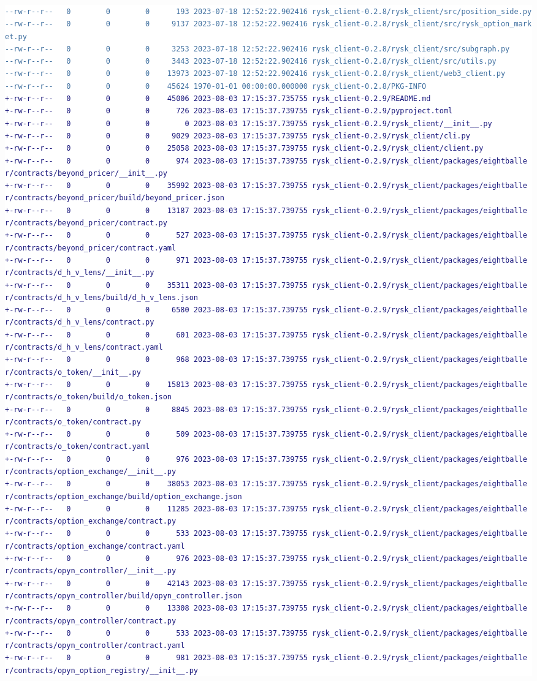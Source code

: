 ```diff
--rw-r--r--   0        0        0      193 2023-07-18 12:52:22.902416 rysk_client-0.2.8/rysk_client/src/position_side.py
--rw-r--r--   0        0        0     9137 2023-07-18 12:52:22.902416 rysk_client-0.2.8/rysk_client/src/rysk_option_market.py
--rw-r--r--   0        0        0     3253 2023-07-18 12:52:22.902416 rysk_client-0.2.8/rysk_client/src/subgraph.py
--rw-r--r--   0        0        0     3443 2023-07-18 12:52:22.902416 rysk_client-0.2.8/rysk_client/src/utils.py
--rw-r--r--   0        0        0    13973 2023-07-18 12:52:22.902416 rysk_client-0.2.8/rysk_client/web3_client.py
--rw-r--r--   0        0        0    45624 1970-01-01 00:00:00.000000 rysk_client-0.2.8/PKG-INFO
+-rw-r--r--   0        0        0    45006 2023-08-03 17:15:37.735755 rysk_client-0.2.9/README.md
+-rw-r--r--   0        0        0      726 2023-08-03 17:15:37.739755 rysk_client-0.2.9/pyproject.toml
+-rw-r--r--   0        0        0        0 2023-08-03 17:15:37.739755 rysk_client-0.2.9/rysk_client/__init__.py
+-rw-r--r--   0        0        0     9029 2023-08-03 17:15:37.739755 rysk_client-0.2.9/rysk_client/cli.py
+-rw-r--r--   0        0        0    25058 2023-08-03 17:15:37.739755 rysk_client-0.2.9/rysk_client/client.py
+-rw-r--r--   0        0        0      974 2023-08-03 17:15:37.739755 rysk_client-0.2.9/rysk_client/packages/eightballer/contracts/beyond_pricer/__init__.py
+-rw-r--r--   0        0        0    35992 2023-08-03 17:15:37.739755 rysk_client-0.2.9/rysk_client/packages/eightballer/contracts/beyond_pricer/build/beyond_pricer.json
+-rw-r--r--   0        0        0    13187 2023-08-03 17:15:37.739755 rysk_client-0.2.9/rysk_client/packages/eightballer/contracts/beyond_pricer/contract.py
+-rw-r--r--   0        0        0      527 2023-08-03 17:15:37.739755 rysk_client-0.2.9/rysk_client/packages/eightballer/contracts/beyond_pricer/contract.yaml
+-rw-r--r--   0        0        0      971 2023-08-03 17:15:37.739755 rysk_client-0.2.9/rysk_client/packages/eightballer/contracts/d_h_v_lens/__init__.py
+-rw-r--r--   0        0        0    35311 2023-08-03 17:15:37.739755 rysk_client-0.2.9/rysk_client/packages/eightballer/contracts/d_h_v_lens/build/d_h_v_lens.json
+-rw-r--r--   0        0        0     6580 2023-08-03 17:15:37.739755 rysk_client-0.2.9/rysk_client/packages/eightballer/contracts/d_h_v_lens/contract.py
+-rw-r--r--   0        0        0      601 2023-08-03 17:15:37.739755 rysk_client-0.2.9/rysk_client/packages/eightballer/contracts/d_h_v_lens/contract.yaml
+-rw-r--r--   0        0        0      968 2023-08-03 17:15:37.739755 rysk_client-0.2.9/rysk_client/packages/eightballer/contracts/o_token/__init__.py
+-rw-r--r--   0        0        0    15813 2023-08-03 17:15:37.739755 rysk_client-0.2.9/rysk_client/packages/eightballer/contracts/o_token/build/o_token.json
+-rw-r--r--   0        0        0     8845 2023-08-03 17:15:37.739755 rysk_client-0.2.9/rysk_client/packages/eightballer/contracts/o_token/contract.py
+-rw-r--r--   0        0        0      509 2023-08-03 17:15:37.739755 rysk_client-0.2.9/rysk_client/packages/eightballer/contracts/o_token/contract.yaml
+-rw-r--r--   0        0        0      976 2023-08-03 17:15:37.739755 rysk_client-0.2.9/rysk_client/packages/eightballer/contracts/option_exchange/__init__.py
+-rw-r--r--   0        0        0    38053 2023-08-03 17:15:37.739755 rysk_client-0.2.9/rysk_client/packages/eightballer/contracts/option_exchange/build/option_exchange.json
+-rw-r--r--   0        0        0    11285 2023-08-03 17:15:37.739755 rysk_client-0.2.9/rysk_client/packages/eightballer/contracts/option_exchange/contract.py
+-rw-r--r--   0        0        0      533 2023-08-03 17:15:37.739755 rysk_client-0.2.9/rysk_client/packages/eightballer/contracts/option_exchange/contract.yaml
+-rw-r--r--   0        0        0      976 2023-08-03 17:15:37.739755 rysk_client-0.2.9/rysk_client/packages/eightballer/contracts/opyn_controller/__init__.py
+-rw-r--r--   0        0        0    42143 2023-08-03 17:15:37.739755 rysk_client-0.2.9/rysk_client/packages/eightballer/contracts/opyn_controller/build/opyn_controller.json
+-rw-r--r--   0        0        0    13308 2023-08-03 17:15:37.739755 rysk_client-0.2.9/rysk_client/packages/eightballer/contracts/opyn_controller/contract.py
+-rw-r--r--   0        0        0      533 2023-08-03 17:15:37.739755 rysk_client-0.2.9/rysk_client/packages/eightballer/contracts/opyn_controller/contract.yaml
+-rw-r--r--   0        0        0      981 2023-08-03 17:15:37.739755 rysk_client-0.2.9/rysk_client/packages/eightballer/contracts/opyn_option_registry/__init__.py
```